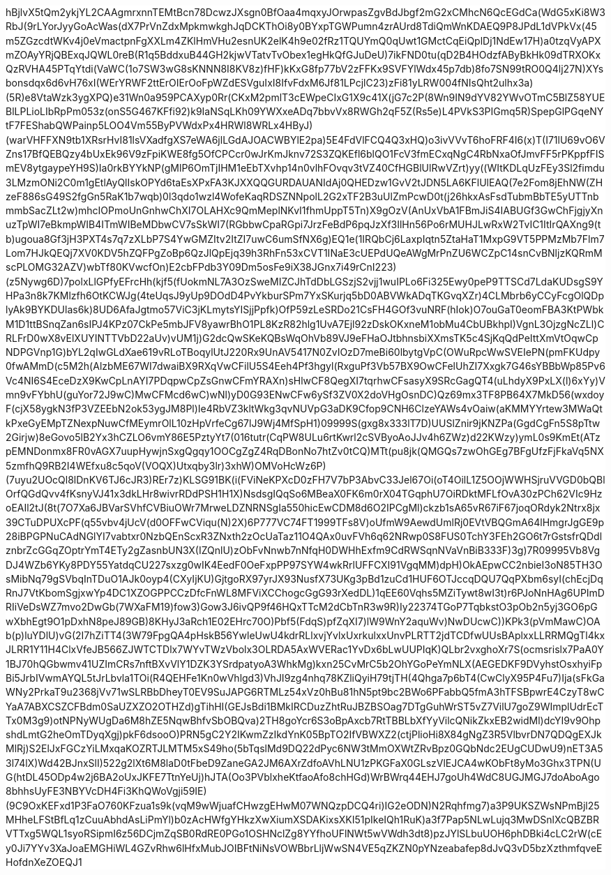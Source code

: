 hBjlvX5tQm2ykjYL2CAAgmrxnnTEMtBcn78DcwzJXsgn0BfOaa4mqxyJOrwpasZgvBdJbgf2mG2xCMhcN6QcEGdCa(WdG5xKi8W3RbJ(9rLYorJyyGoAcWas(dX7PrVnZdxMpkmwkghJqDCKThOi8y0BYxpTGWPumn4zrAUrd8TdiQmWnKDAEQ9P8JPdL1dVPkVx(45m5ZGzcdtWKv4j0eVmactpnFgXXLm4ZKlHmVHu2esnUK2elK4h9e02fRz1TQUYmQ0qUwt1GMctCqEiQplDj1NdEw17H)a0tzqVyAPXmZOAyYRjQBExqJQWL0reB(R1q5BddxuB44GH2kjwVTatvTvObex1egHkQfGJuDeU)7ikFND0tu(qD2B4HOdzfAByBkHk09dTRXOKxQzRVHA45PTqYtdi(VaWC(1o7SW3wG8sKNNN8I8KV8z)fHF)kKxG8fp77bV2zFFKx9SVFYlWdx45p7db)8fo7SN99tRO0Q4lj27N)XYsbonsdqx6d6vH76xI(WErYRWF2ttErOIErOoFpWZdESVguIxI8IfvFdxM6Jf81LPcjlC23)zFi81yLRW004fNIsQht2ulhx3a)(5R)e8VtaWzk3ygXPQ)e31Wn0a959PCAXyp0Rr(CKxM2pmlT3cEWpeCIxG1X9c41X(jG7c2P(8Wn9IN9dYV82YWvOTmC5BlZ58YUEBlLPLioLIbRpPm053z(onS5G467KFfi92)k9IaNSqLKh09YWXxeADq7bbvVx8RWGh2qF5Z(Rs5e)L4PVkS3PIGmq5R)SpepGlPGqeNYtF7FEShabQWPainp5LOO4Vm55ByPVWdxPx4HRWl8WRLx4HByJ)(warVHFFXN9tb1XRsrHvI81lsVXadfgXS7eWA6jlLGdAJOACWBYlE2pa)5E4FdVlFCQ4Q3xHQ)o3ivVVvT6hoFRF4I6(x)T(I71lU69vO6VZns17BfQEBQzy4bUxEk96V9zFpiKWE8fg5OfCPCcr0wJrKmJknv72S3ZQKEfl6blQO1FcV3fmECxqNgC4RbNxaOfJmvFF5rPKppfFISmEV8ytgaypeYH9S)Ia0rkBYYkNP(gMlP6OmTjIHM1eEbTXvhp14n0vlhFOvqv3tVZ40CfHGBlUlRwVZrt)yy((WItKDLqUzFEy3Sl2fimdu3LMzmONi2C0m1gEtlAyQlIskOPYd6taEsXPxFA3KJXXQQGURDAUANIdAj0QHEDzw1GvV2tJDN5LA6KFlUlEAQ(7e2Fom8jEhNW(ZHzeF886sG49S2fgGn5RaK1b7wqb)0l3qdo1wzl4WofeKaqRDSZNNpolL2G2xTF2B3uUlZmPcwD0t(j26hkxAsFsdTubmBbTE5yUTTnbmmbSacZLt2w)mhcIOPmoUnGnhwChXI7OLAHXc9QmMeplNKvI1fhmUppT5Tn)X9gOzV(AnUxVbA1FBmJiS4IABUGf3GwChFjgjyXnuzTpWI7eBkmpWIB4ITmWIBeMDbwCV7sSkWI7(RGbbwCpaRGpi7JrzFeBdP6pqJzXf3IlHn56Po6rMUHJLwRxW2TvIC1ItIrQAXng9(tb)ugoua8Gf3jH3PXT4s7q7zXLbP7S4YwGMZItv2ItZI7uwC6umSfNX6g)EQ1e(1IRQbCj6LaxpIqtn5ZtaHaT1MxpG9VT5PPMzMb7Flm7Lom7HJkQEQj7XV0KDV5hZQFPgZoBp6QzJlQpEjq39h3RhFn53xCVT1INaE3cUEPdUQeAWgMrPnZU6WCZpC14snCvBNljzKQRmMscPLOMG32AZV)wbTf80KVwcfOn)E2cbFPdb3Y09Dm5osFe9iX38JGnx7i49rCnI223)(z5Nywg6D)7polxLlGPfyEFrcHh(kjf5(fUokmNL7A3OzSweMIZCJhTdDbLGSzjS2vjj1wuIPLo6Fi325Ewy0peP9TTSCd7LdaKUDsgS9YHPa3n8k7KMlzfh6OtKCWJg(4teUqsJ9yUp9DOdD4PvYkburSPm7YxSKurjq5bD0ABVWkADqTKGvqXZr)4CLMbrb6yCCyFcgOlQDplyAk9BYKDUlas6k)8UD6AfaJgtmo57ViC3jKLmytsYISjjPpfk)OfP59zLeSRDo21CsFH4GOf3vuNRF(hIok)O7ouGaT0eomFBA3KtPWbkM1D1ttBSnqZan6sIPJ4KPz07CkPe5mbJFV8yawrBhO1PL8KzR82hlg1UvA7Ejl92zDskOKxneM1obMu4CbUBkhpI)VgnL3OjzgNcZLl)CRLFrD0wX8vElXUYINTTVbD22aUv)vUM1j)G2dcQwSKeKQBsWqOhVb89VJ9eFHaOJtbhnsbiXXmsTK5c4SjKqQdPeIttXmVtOqwCpNDPGVnp1G)bYL2qIwGLdXae619vRLoTBoqylUtJ220Rx9UnAV5417N0ZvIOzD7meBi60lbytgVpC(OWuRpcWwSVEIePN(pmFKUdpy0fwAMmD(c5M2h(AlzbME67WI7dwaiBX9RXqVwCFilU5S4Eeh4Pf3hgyl(RxguPf3Vb57BX9OwCFelUhZI7Xxgk7G46sYBBbWp85Pv6Vc4NI6S4EceDzX9KwCpLnAYI7PDqpwCpZsGnwCFmYRAXn)sHlwCF8QegXI7tqrhwCFsasyX9SRcGagQT4(uLhdyX9PxLX(l)6xYy)Vmn9vFYbhU(guYor72J9wC)MwCFMcd6wC)wNl)yD0G93ENwCFw6ySf3ZV0X2doVHgOsnDC)Qz69mx3TF8PB64X7MkD56(wxdoyF(cjX58ygkN3fP3VZEEbN2ok53ygJM8Pl)Ie4RbVZ3kltWkg3qvNUVpG3aDK9Cfop9CNH6ClzeYAWs4vOaiw(aKMMYYrtew3MWaQtkPxeGyEMpTZNexpNuwCfMEymrOlL10zHpVrfeCg67lJ9Wj4MfSpH1)09999S(gxg8x333lT7D)UUSlZnir9jKNZPa(GgdCgFn5S8pTtw2Girjw)8eGovo5lB2Yx3hCZLO6vmY86E5PztyYt7(016tutr(CqPW8ULu6rtKwrl2cSVByoAoJJv4h6ZWz)d22KWzy)ymL0s9KmEt(ATzpEMNDonmx8FR0vAGX7uupHywjnSxgQgqy1OOCgZgZ4RqDBonNo7htZv0tCQ)MTt(pu8jk(QMGQs7zwOhGEg7BFgUfzFjFkaVq5NX5zmfhQ9RB2I4WEfxu8c5qoV(VOQX)Utxqby3lr)3xhW)OMVoHcWz6P)(7uyu2UOcQl8lDnKV6TJ6cJR3)REr7z)KLSG91BK(i(FViNeKPXcD0zFH7V7bP3AbvC33Jel67Oi(oT4OilL1Z5OOjWWHSjruVVGD0bQBlOrfQGdQvv4fKsnyVJ41x3dkLHr8wivrRDdPSH1H1X)NsdsgIQqSo6MBeaX0FK6m0rX04TGqphU7OiRDktMFLfOvA30zPCh62VIc9HzoEAIl2tJ(8t(7O7Xa6JBVarSVhfCVBiuOWr7MrweLDZNRNSgIa550hicEwCDM8d6O2IPCgMl)ckzb1sA65vR67iF67joqORdyk2Ntrx8jx39CTuDPUXcPF(q55vbv4jUcV(d0OFFwCViqu(N)2X)6P777VC74FT1999TFs8V)oUfmW9AewdUmlRj0EVtVBQGmA64lHmgrJgGE9p28iBPGPNuCAdNGlYI7vabtxr0NzbQEnScxR3ZNxth2zOcUaTaz11O4QAx0uvFVh6q62NRwp0S8FUS0TchY3FEh2GO6t7rGstsfrQDdlznbrZcGGqZOptrYmT4ETy2gZasnbUN3X(IZQnlU)zObFvNnwb7nNfqH0DWHhExfm9CdRWSqnNVaVnBiB333F)3g)7R09995Vb8VgDJ4WZb6YKy8PDY55YatdqCU227sxzg0wIK4EedF0OeFxpPP97SYW4wkRrlUFFCXI91VgqMM)dpH)OkAEpwCC2nbieI3oN85TH3OsMibNq79gSVbqInTDuO1AJk0oyp4(CXyIjKU)GjtgoRX97yrJX93NusfX73UKg3pBd1zuCd1HUF6OTJccqDQU7QqPXbm6syI(chEcjDqRnJ7VtKbomSgjxwYp4DC1XZOGPPCCzDfcFnWL8MFViXCChogcGgG93rXedDL)1qEE60Vqhs5MZiTywt8wI3t)r6PJoNnHAg6UPImDRIiVeDsWZ7mvo2DwGb(7WXaFM19)fow3)Gow3J6ivQP9f46HQxTTcM2dCbTnR3w9R)Iy22374TGoP7TqbkstO3pOb2n5yj3GO6pGwXbhEgt9O1pDxhN8peJ89GB)8KHyJ3aRch1E02EHrc70O)Pbf5(FdqS)pfZqXI7)lW9WnY2aquWv)NwDUcwC))KPk3(pVmMawC)OAb(p)luYDlU)vG(2I7hZiTT4(3W79FpgQA4pHskB56YwleUwU4kdrRLlxvjYvlxUxrkulxxUnvPLRTT2jdTCDfwUUsBAplxxLLRRMQgTl4kxJLRR1Y11H4ClxVfeJB566ZJWTCTDlx7WYvTWzVbolx3OLRDA5AxWVERac1YvDx6bLwUUPIqK)QLbr2vxghoXr7S(ocmsrislx7PaA0Y1BJ70hQGbwmv41UZImCRs7nftBXvVlY1DZK3YSrdpatyoA3WhkMg)kxn25CvMrC5b2OhYGoPeYmNLX(AEGEDKF9DVyhstOsxhyiFpBi5JrbIVwmAYQL5tJrLbvla1TOi(R4QEHFe1Kn0wVhlgd3)VhJI9zg4nhq78KZliQyiH79tjTH(4Qhga7p6bT4(CwClyX95P4Fu7)Ija(sFkGaWNy2PrkaT9u2368jVv71wSLRBbDheyT0EV9SuJAPG6RTMLz54xVz0hBu81hN5pt9bc2BWo6PFabbQ5fmA3hTFSBpwrE4CzyT8wCYaA7ABXCSZCFBdm0SaUZXZO2OTHZd)gTihHI(GEJsBdi1BMkIRCDuzZhtRuJBZBSOag7DTgGuhWrST5vZ7VilU7goZ9WImplUdrEcTTx0M3g9)otNPNyWUgDa6M8hZE5NqwBhfvSbOBQva)2TH8goYcr6S3oBpAxcb7RtTBBLbXfYyVilcQNikZkxEB2widMl)dcYI9v9OhpshdLmtG2heOmTDyqXgj)pkF6dsooO)PRN5gC2Y2IKwmZzIkdYnK05BpTO2IfVBWXZ2(ctjPlioHi8X84gNgZ3R5VlbvrDN7QDQgEXJkMlRj)S2ElJxFGCzYiLMxqaKOZRTJLMTM5xS49ho(5bTqslMd9DQ22dPyc6NW3tMmOXWtZRvBpz0GQbNdc2EUgCUDwU9)nET3A53l74lX)Wd42BJnxSlI)522g2lXt6M8laD0tFbeD9ZaneGA2JM6AXrZdfoAVhLNU1zPKGFaX0GLszVlEJCA4wKObFt8yMo3Ghx3TPN(UG(htDL45ODp4w2j6BA2oUxJKFE7TtnYeUj)hJTA(Oo3PVblxheKtfaoAfo8chHGd)WrBWrq44EHJ7goUh4WdC8UGJMGJ7doAboAgo8bhhsUyFE3NBYVcDH4Fi3KhQWoVgji59IE)(9C9OxKEFxd1P3FaO760KFzua1s9k(vqM9wWjuafCHwzgEHwM07WNQzpDCQ4ri)IG2eODN)N2Rqhfmg7)a3P9UKSZWsNPmBjl25MHheLFStBfLq1zCuuAbhdAsLiPmYl)b0zAcHWfgYHkzXwXiumXSDAKixsXKI51pIkeIQh1RuK)a3f7Pap5NLwLujq3MwDSnlXcQBZBRVTTxg5WQL1syoRSipmI6z56DCjmZqSB0RdRE0PGo1OSHNclZg8YYfhoUFlNWt5wVWdh3dt8)pzJYlSLbuUOH6phDBki4cLC2rW(cEy0Ji7YYv3XaJoaEMGHiWL4GZvRhw6lHfxMubJOIBFtNiNsVOWBbrLljWwSN4VE5qZKZN0pYNzeabafep8dJvQ3vD5bzXzthmfqveEHofdnXeZOEQJ1